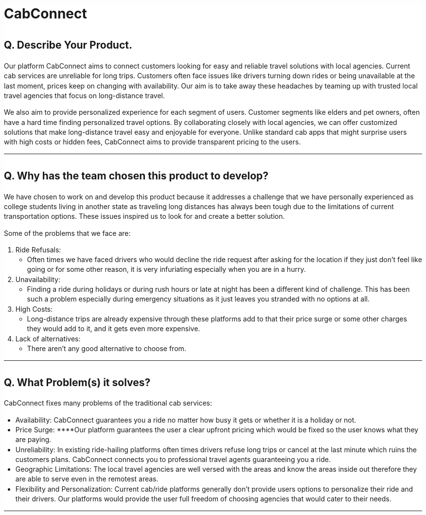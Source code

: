 # CabConnect

## Q. Describe Your Product.

Our platform CabConnect aims to connect customers looking for easy and reliable travel solutions with local agencies. Current cab services are unreliable for long trips. Customers often face issues like drivers turning down rides or being unavailable at the last moment, prices keep on changing with availability. Our aim is to take away these headaches by teaming up with trusted local travel agencies that focus on long-distance travel.

We also aim to provide personalized experience for each segment of users. Customer segments like elders and pet owners, often have a hard time finding personalized travel options. By collaborating closely with local agencies, we can offer customized solutions that make long-distance travel easy and enjoyable for everyone. Unlike standard cab apps that might surprise users with high costs or hidden fees, CabConnect aims to provide transparent pricing to the users.

---

## Q. Why has the team chosen this product to develop?

We have chosen to work on and develop this product because it addresses a challenge that we have personally experienced as college students living in another state as traveling long distances has always been tough due to the limitations of current transportation options. These issues inspired us to look for and create a better solution. 

Some of the problems that we face are: 

1. Ride Refusals:
    - Often times we have faced drivers who would decline the ride request after asking for the location if they just don’t feel like going or for some other reason, it is very infuriating especially when you are in a hurry.
2. Unavailability:
    - Finding a ride during holidays or during rush hours or late at night has been a different kind of challenge. This has been such a problem especially during emergency situations as it just leaves you stranded with no options at all.
3. High Costs:
    - Long-distance trips are already expensive through these platforms add to that their price surge or some other charges they would add to it, and it gets even more expensive.
4. Lack of alternatives:
    - There aren’t any good alternative to choose from.

---

## Q. What Problem(s) it solves?

CabConnect fixes many problems of the traditional cab services:

- Availability: CabConnect guarantees you a ride no matter how busy it gets or whether it is a holiday or not.
- Price Surge: ****Our platform guarantees the user a clear upfront pricing which would be fixed so the user knows what they are paying.
- Unreliability: In existing ride-hailing platforms often times drivers refuse long trips or cancel at the last minute which ruins the customers plans. CabConnect connects you to professional travel agents guaranteeing you a ride.
- Geographic Limitations: The local travel agencies are well versed with the areas and know the areas inside out therefore they are able to serve even in the remotest areas.
- Flexibility and Personalization: Current cab/ride platforms generally don’t provide users options to personalize their ride and their drivers. Our platforms would provide the user full freedom of choosing agencies that would cater to their needs.

---